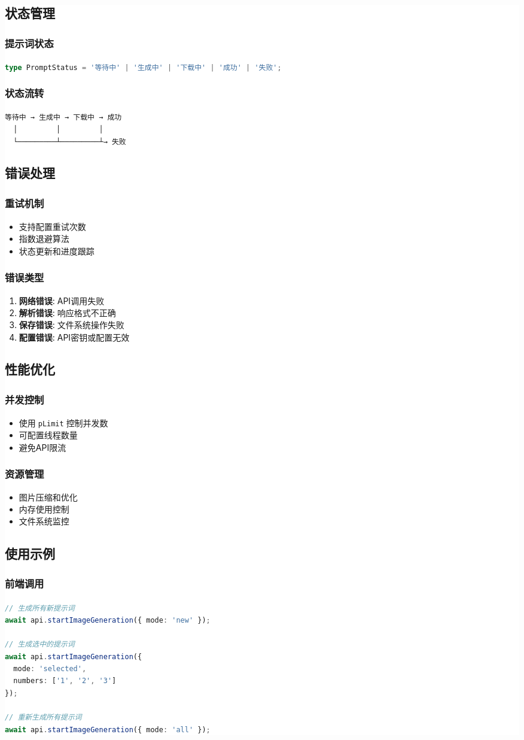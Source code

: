 ## 状态管理

### 提示词状态
```typescript
type PromptStatus = '等待中' | '生成中' | '下载中' | '成功' | '失败';
```

### 状态流转
```
等待中 → 生成中 → 下载中 → 成功
  │         │         │
  └─────────┴─────────┴→ 失败
```

## 错误处理

### 重试机制
- 支持配置重试次数
- 指数退避算法
- 状态更新和进度跟踪

### 错误类型
1. **网络错误**: API调用失败
2. **解析错误**: 响应格式不正确
3. **保存错误**: 文件系统操作失败
4. **配置错误**: API密钥或配置无效

## 性能优化

### 并发控制
- 使用 `pLimit` 控制并发数
- 可配置线程数量
- 避免API限流

### 资源管理
- 图片压缩和优化
- 内存使用控制
- 文件系统监控

## 使用示例

### 前端调用
```typescript
// 生成所有新提示词
await api.startImageGeneration({ mode: 'new' });

// 生成选中的提示词
await api.startImageGeneration({ 
  mode: 'selected', 
  numbers: ['1', '2', '3'] 
});

// 重新生成所有提示词
await api.startImageGeneration({ mode: 'all' });
```
